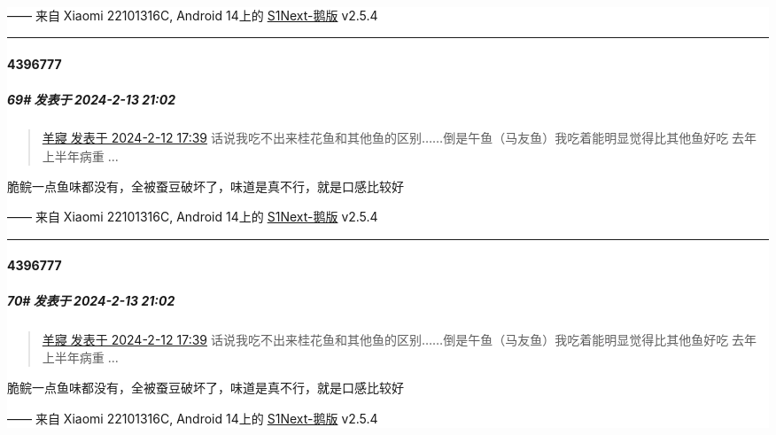 —— 来自 Xiaomi 22101316C, Android 14上的 [S1Next-鹅版](https://github.com/ykrank/S1-Next/releases) v2.5.4

*****

####  4396777  
##### 69#       发表于 2024-2-13 21:02

<blockquote><a href="httphttps://bbs.saraba1st.com/2b/forum.php?mod=redirect&amp;goto=findpost&amp;pid=63949216&amp;ptid=2171670" target="_blank">羊寢 发表于 2024-2-12 17:39</a>
话说我吃不出来桂花鱼和其他鱼的区别……倒是午鱼（马友鱼）我吃着能明显觉得比其他鱼好吃
去年上半年病重 ...</blockquote>
脆鲩一点鱼味都没有，全被蚕豆破坏了，味道是真不行，就是口感比较好

—— 来自 Xiaomi 22101316C, Android 14上的 [S1Next-鹅版](https://github.com/ykrank/S1-Next/releases) v2.5.4

*****

####  4396777  
##### 70#       发表于 2024-2-13 21:02

<blockquote><a href="httphttps://bbs.saraba1st.com/2b/forum.php?mod=redirect&amp;goto=findpost&amp;pid=63949216&amp;ptid=2171670" target="_blank">羊寢 发表于 2024-2-12 17:39</a>
话说我吃不出来桂花鱼和其他鱼的区别……倒是午鱼（马友鱼）我吃着能明显觉得比其他鱼好吃
去年上半年病重 ...</blockquote>
脆鲩一点鱼味都没有，全被蚕豆破坏了，味道是真不行，就是口感比较好

—— 来自 Xiaomi 22101316C, Android 14上的 [S1Next-鹅版](https://github.com/ykrank/S1-Next/releases) v2.5.4

